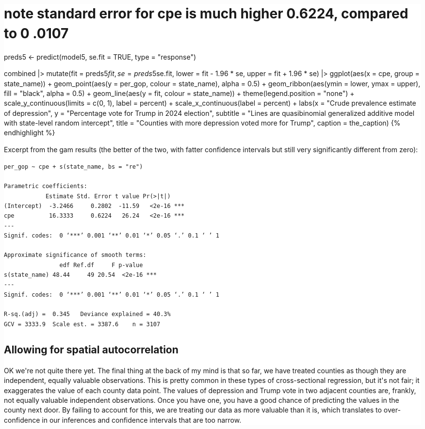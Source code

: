 # note standard error for cpe is much higher 0.6224, compared to 0 .0107

preds5 <- predict(model5, se.fit = TRUE, type = "response")

combined |>
  mutate(fit = preds5$fit,
         se = preds5$se.fit,
         lower = fit - 1.96 * se,
         upper = fit + 1.96 * se) |>
  ggplot(aes(x = cpe, group = state_name)) +
  geom_point(aes(y = per_gop, colour = state_name), alpha = 0.5) +
  geom_ribbon(aes(ymin = lower, ymax = upper), fill = "black", alpha = 0.5) +
  geom_line(aes(y = fit, colour = state_name)) +
  theme(legend.position = "none") +
  scale_y_continuous(limits = c(0, 1), label = percent) +
  scale_x_continuous(label  = percent)  +
  labs(x = "Crude prevalence estimate of depression",
       y = "Percentage vote for Trump in 2024 election",
       subtitle = "Lines are quasibinomial generalized additive model with state-level random intercept",
       title = "Counties with more depression voted more for Trump",
       caption = the_caption)
{% endhighlight %}

Excerpt from the gam results (the better of the two, with fatter confidence intervals but still very significantly different from zero):

```
per_gop ~ cpe + s(state_name, bs = "re")

Parametric coefficients:
            Estimate Std. Error t value Pr(>|t|)    
(Intercept)  -3.2466     0.2802  -11.59   <2e-16 ***
cpe          16.3333     0.6224   26.24   <2e-16 ***
---
Signif. codes:  0 ‘***’ 0.001 ‘**’ 0.01 ‘*’ 0.05 ‘.’ 0.1 ‘ ’ 1

Approximate significance of smooth terms:
                edf Ref.df     F p-value    
s(state_name) 48.44     49 20.54  <2e-16 ***
---
Signif. codes:  0 ‘***’ 0.001 ‘**’ 0.01 ‘*’ 0.05 ‘.’ 0.1 ‘ ’ 1

R-sq.(adj) =  0.345   Deviance explained = 40.3%
GCV = 3333.9  Scale est. = 3387.6    n = 3107
```

## Allowing for spatial autocorrelation
OK we're not quite there yet. The final thing at the back of my mind is that so far, we have treated counties as though they are independent, equally valuable observations. This is pretty common in these types of cross-sectional regression, but it's not fair; it exaggerates the value of each county data point. The values of depression and Trump vote in two adjacent counties are, frankly, not equally valuable independent observations. Once you have one, you have a good chance of predicting the values in the county next door. By failing to account for this, we are treating our data as more valuable than it is, which translates to over-confidence in our inferences and confidence intervals that are too narrow.
